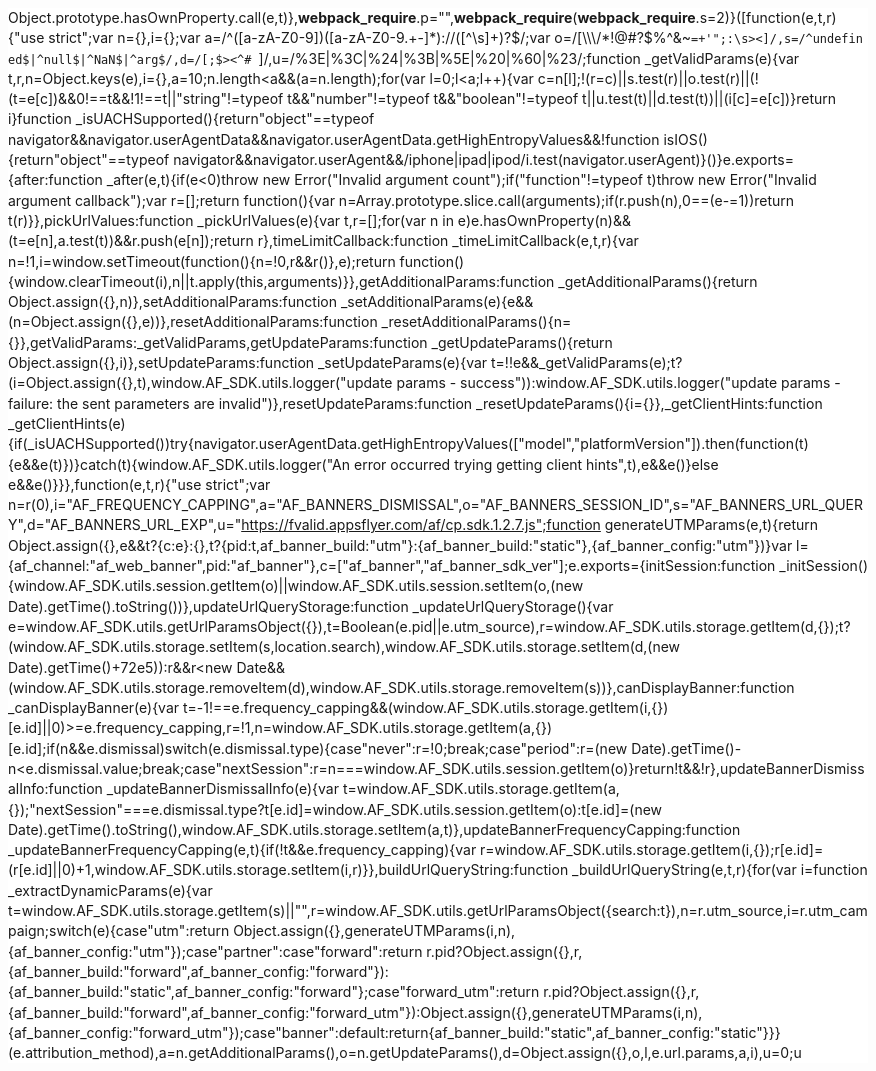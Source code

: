 Object.prototype.hasOwnProperty.call(e,t)},__webpack_require__.p="",__webpack_require__(__webpack_require__.s=2)}([function(e,t,r){"use strict";var n={},i={};var a=/^([a-zA-Z0-9])([a-zA-Z0-9.+-]*):\/\/([^\s]+)?$/;var o=/[\\\/*!@#?$%^&~`=+'";:\s><]/,s=/^undefined$|^null$|^NaN$|^arg$/,d=/[;$><^# `]/,u=/%3E|%3C|%24|%3B|%5E|%20|%60|%23/;function _getValidParams(e){var t,r,n=Object.keys(e),i={},a=10;n.length<a&&(a=n.length);for(var l=0;l<a;l++){var c=n[l];!(r=c)||s.test(r)||o.test(r)||(!(t=e[c])&&0!==t&&!1!==t||"string"!=typeof t&&"number"!=typeof t&&"boolean"!=typeof t||u.test(t)||d.test(t))||(i[c]=e[c])}return i}function _isUACHSupported(){return"object"==typeof navigator&&navigator.userAgentData&&navigator.userAgentData.getHighEntropyValues&&!function isIOS(){return"object"==typeof navigator&&navigator.userAgent&&/iphone|ipad|ipod/i.test(navigator.userAgent)}()}e.exports={after:function _after(e,t){if(e<0)throw new Error("Invalid argument count");if("function"!=typeof t)throw new Error("Invalid argument callback");var r=[];return function(){var n=Array.prototype.slice.call(arguments);if(r.push(n),0==(e-=1))return t(r)}},pickUrlValues:function _pickUrlValues(e){var t,r=[];for(var n in e)e.hasOwnProperty(n)&&(t=e[n],a.test(t))&&r.push(e[n]);return r},timeLimitCallback:function _timeLimitCallback(e,t,r){var n=!1,i=window.setTimeout(function(){n=!0,r&&r()},e);return function(){window.clearTimeout(i),n||t.apply(this,arguments)}},getAdditionalParams:function _getAdditionalParams(){return Object.assign({},n)},setAdditionalParams:function _setAdditionalParams(e){e&&(n=Object.assign({},e))},resetAdditionalParams:function _resetAdditionalParams(){n={}},getValidParams:_getValidParams,getUpdateParams:function _getUpdateParams(){return Object.assign({},i)},setUpdateParams:function _setUpdateParams(e){var t=!!e&&_getValidParams(e);t?(i=Object.assign({},t),window.AF_SDK.utils.logger("update params - success")):window.AF_SDK.utils.logger("update params - failure: the sent parameters are invalid")},resetUpdateParams:function _resetUpdateParams(){i={}},_getClientHints:function _getClientHints(e){if(_isUACHSupported())try{navigator.userAgentData.getHighEntropyValues(["model","platformVersion"]).then(function(t){e&&e(t)})}catch(t){window.AF_SDK.utils.logger("An error occurred trying getting client hints",t),e&&e()}else e&&e()}}},function(e,t,r){"use strict";var n=r(0),i="AF_FREQUENCY_CAPPING",a="AF_BANNERS_DISMISSAL",o="AF_BANNERS_SESSION_ID",s="AF_BANNERS_URL_QUERY",d="AF_BANNERS_URL_EXP",u="https://fvalid.appsflyer.com/af/cp.sdk.1.2.7.js";function generateUTMParams(e,t){return Object.assign({},e&&t?{c:e}:{},t?{pid:t,af_banner_build:"utm"}:{af_banner_build:"static"},{af_banner_config:"utm"})}var l={af_channel:"af_web_banner",pid:"af_banner"},c=["af_banner","af_banner_sdk_ver"];e.exports={initSession:function _initSession(){window.AF_SDK.utils.session.getItem(o)||window.AF_SDK.utils.session.setItem(o,(new Date).getTime().toString())},updateUrlQueryStorage:function _updateUrlQueryStorage(){var e=window.AF_SDK.utils.getUrlParamsObject({}),t=Boolean(e.pid||e.utm_source),r=window.AF_SDK.utils.storage.getItem(d,{});t?(window.AF_SDK.utils.storage.setItem(s,location.search),window.AF_SDK.utils.storage.setItem(d,(new Date).getTime()+72e5)):r&&r<new Date&&(window.AF_SDK.utils.storage.removeItem(d),window.AF_SDK.utils.storage.removeItem(s))},canDisplayBanner:function _canDisplayBanner(e){var t=-1!==e.frequency_capping&&(window.AF_SDK.utils.storage.getItem(i,{})[e.id]||0)>=e.frequency_capping,r=!1,n=window.AF_SDK.utils.storage.getItem(a,{})[e.id];if(n&&e.dismissal)switch(e.dismissal.type){case"never":r=!0;break;case"period":r=(new Date).getTime()-n<e.dismissal.value;break;case"nextSession":r=n===window.AF_SDK.utils.session.getItem(o)}return!t&&!r},updateBannerDismissalInfo:function _updateBannerDismissalInfo(e){var t=window.AF_SDK.utils.storage.getItem(a,{});"nextSession"===e.dismissal.type?t[e.id]=window.AF_SDK.utils.session.getItem(o):t[e.id]=(new Date).getTime().toString(),window.AF_SDK.utils.storage.setItem(a,t)},updateBannerFrequencyCapping:function _updateBannerFrequencyCapping(e,t){if(!t&&e.frequency_capping){var r=window.AF_SDK.utils.storage.getItem(i,{});r[e.id]=(r[e.id]||0)+1,window.AF_SDK.utils.storage.setItem(i,r)}},buildUrlQueryString:function _buildUrlQueryString(e,t,r){for(var i=function _extractDynamicParams(e){var t=window.AF_SDK.utils.storage.getItem(s)||"",r=window.AF_SDK.utils.getUrlParamsObject({search:t}),n=r.utm_source,i=r.utm_campaign;switch(e){case"utm":return Object.assign({},generateUTMParams(i,n),{af_banner_config:"utm"});case"partner":case"forward":return r.pid?Object.assign({},r,{af_banner_build:"forward",af_banner_config:"forward"}):{af_banner_build:"static",af_banner_config:"forward"};case"forward_utm":return r.pid?Object.assign({},r,{af_banner_build:"forward",af_banner_config:"forward_utm"}):Object.assign({},generateUTMParams(i,n),{af_banner_config:"forward_utm"});case"banner":default:return{af_banner_build:"static",af_banner_config:"static"}}}(e.attribution_method),a=n.getAdditionalParams(),o=n.getUpdateParams(),d=Object.assign({},o,l,e.url.params,a,i),u=0;u